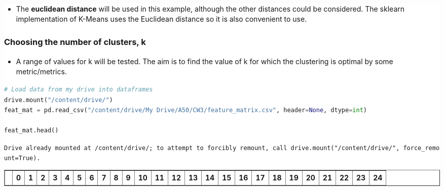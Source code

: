 - The **euclidean distance** will be used in this example, although the other distances could be considered. The sklearn implementation of K-Means uses the Euclidean distance so it is also convenient to use.

### Choosing the number of clusters, k
- A range of values for k will be tested. The aim is to find the value of k for which the clustering is optimal by some metric/metrics.


```python
# Load data from my drive into dataframes
drive.mount("/content/drive/")
feat_mat = pd.read_csv("/content/drive/My Drive/A50/CW3/feature_matrix.csv", header=None, dtype=int)

feat_mat.head()
```

    Drive already mounted at /content/drive/; to attempt to forcibly remount, call drive.mount("/content/drive/", force_remount=True).





<div>
<style scoped>
    .dataframe tbody tr th:only-of-type {
        vertical-align: middle;
    }

    .dataframe tbody tr th {
        vertical-align: top;
    }

    .dataframe thead th {
        text-align: right;
    }
</style>
<table border="1" class="dataframe">
  <thead>
    <tr style="text-align: right;">
      <th></th>
      <th>0</th>
      <th>1</th>
      <th>2</th>
      <th>3</th>
      <th>4</th>
      <th>5</th>
      <th>6</th>
      <th>7</th>
      <th>8</th>
      <th>9</th>
      <th>10</th>
      <th>11</th>
      <th>12</th>
      <th>13</th>
      <th>14</th>
      <th>15</th>
      <th>16</th>
      <th>17</th>
      <th>18</th>
      <th>19</th>
      <th>20</th>
      <th>21</th>
      <th>22</th>
      <th>23</th>
      <th>24</th>